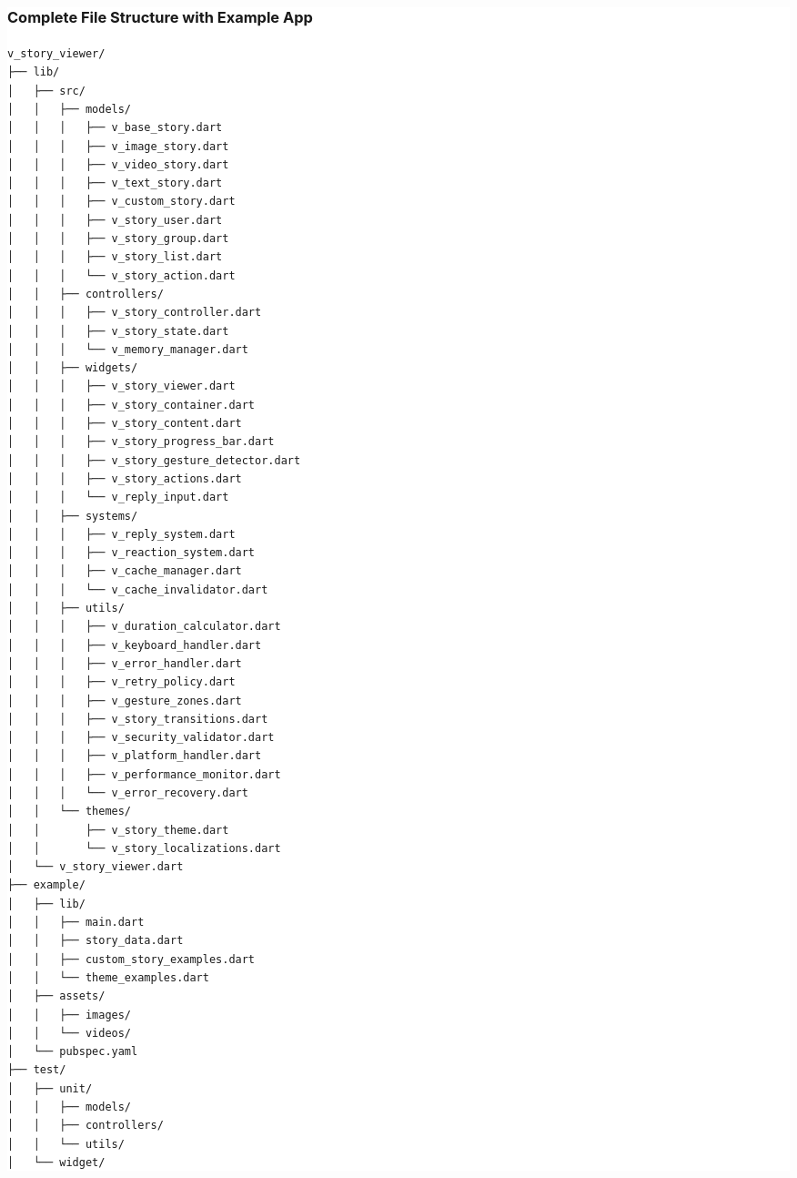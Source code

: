 ### Complete File Structure with Example App
```
v_story_viewer/
├── lib/
│   ├── src/
│   │   ├── models/
│   │   │   ├── v_base_story.dart
│   │   │   ├── v_image_story.dart
│   │   │   ├── v_video_story.dart
│   │   │   ├── v_text_story.dart
│   │   │   ├── v_custom_story.dart
│   │   │   ├── v_story_user.dart
│   │   │   ├── v_story_group.dart
│   │   │   ├── v_story_list.dart
│   │   │   └── v_story_action.dart
│   │   ├── controllers/
│   │   │   ├── v_story_controller.dart
│   │   │   ├── v_story_state.dart
│   │   │   └── v_memory_manager.dart
│   │   ├── widgets/
│   │   │   ├── v_story_viewer.dart
│   │   │   ├── v_story_container.dart
│   │   │   ├── v_story_content.dart
│   │   │   ├── v_story_progress_bar.dart
│   │   │   ├── v_story_gesture_detector.dart
│   │   │   ├── v_story_actions.dart
│   │   │   └── v_reply_input.dart
│   │   ├── systems/
│   │   │   ├── v_reply_system.dart
│   │   │   ├── v_reaction_system.dart
│   │   │   ├── v_cache_manager.dart
│   │   │   └── v_cache_invalidator.dart
│   │   ├── utils/
│   │   │   ├── v_duration_calculator.dart
│   │   │   ├── v_keyboard_handler.dart
│   │   │   ├── v_error_handler.dart
│   │   │   ├── v_retry_policy.dart
│   │   │   ├── v_gesture_zones.dart
│   │   │   ├── v_story_transitions.dart
│   │   │   ├── v_security_validator.dart
│   │   │   ├── v_platform_handler.dart
│   │   │   ├── v_performance_monitor.dart
│   │   │   └── v_error_recovery.dart
│   │   └── themes/
│   │       ├── v_story_theme.dart
│   │       └── v_story_localizations.dart
│   └── v_story_viewer.dart
├── example/
│   ├── lib/
│   │   ├── main.dart
│   │   ├── story_data.dart
│   │   ├── custom_story_examples.dart
│   │   └── theme_examples.dart
│   ├── assets/
│   │   ├── images/
│   │   └── videos/
│   └── pubspec.yaml
├── test/
│   ├── unit/
│   │   ├── models/
│   │   ├── controllers/
│   │   └── utils/
│   └── widget/
```